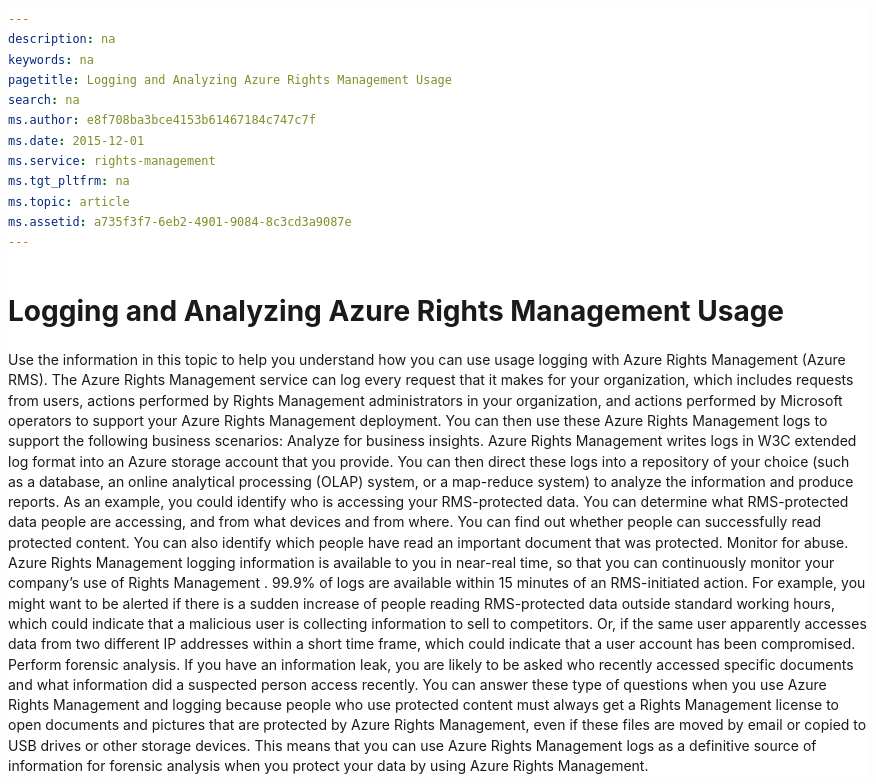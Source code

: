 ```yaml
---
description: na
keywords: na
pagetitle: Logging and Analyzing Azure Rights Management Usage
search: na
ms.author: e8f708ba3bce4153b61467184c747c7f
ms.date: 2015-12-01
ms.service: rights-management
ms.tgt_pltfrm: na
ms.topic: article
ms.assetid: a735f3f7-6eb2-4901-9084-8c3cd3a9087e
---
```

# Logging and Analyzing Azure Rights Management Usage
<?xml version="1.0" encoding="utf-8"?>
<developerConceptualDocument xmlns="http://ddue.schemas.microsoft.com/authoring/2003/5" xmlns:xlink="http://www.w3.org/1999/xlink" xmlns:xsi="http://www.w3.org/2001/XMLSchema-instance" xsi:schemaLocation="http://ddue.schemas.microsoft.com/authoring/2003/5 http://dduestorage.blob.core.windows.net/ddueschema/developer.xsd">
  <introduction>
    <para>Use the information in this topic to help you understand how you can use usage logging with Azure Rights Management (Azure RMS). The Azure Rights Management service can log every request that it makes for your organization, which includes requests from users, actions performed by Rights Management administrators in your organization, and actions performed by Microsoft operators to support your Azure Rights Management deployment.</para>
    <para>You can then use these Azure Rights Management logs to support the following business scenarios:</para>
    <list class="bullet">
      <listItem>
        <para>Analyze for business insights.</para>
        <para>Azure Rights Management writes logs in W3C extended log format into an Azure storage account that you provide. You can then direct these logs into a repository of your choice (such as a database, an online analytical processing (OLAP) system, or a map-reduce system) to analyze the information and produce reports. As an example, you could identify who is accessing your RMS-protected data. You can determine what RMS-protected data people are accessing, and from what devices and from where. You can find out whether people can successfully read protected content. You can also identify which people have read an important document that was protected. </para>
      </listItem>
      <listItem>
        <para>Monitor for abuse.</para>
        <para>Azure Rights Management logging information is available to you in near-real time, so that you can continuously monitor your company’s use of Rights Management . 99.9% of logs are available within 15 minutes of an RMS-initiated action.</para>
        <para>For example, you might want to be alerted if there is a sudden increase of people reading RMS-protected data outside standard working hours, which could indicate that a malicious user is collecting information to sell to competitors. Or, if the same user apparently accesses data from two different IP addresses within a short time frame, which could indicate that a user account has been compromised.</para>
      </listItem>
      <listItem>
        <para>Perform forensic analysis.</para>
        <para>If you have an information leak, you are likely to be asked who recently accessed specific documents and what information did a suspected person access recently. You can answer these type of questions when you use Azure Rights Management and logging because people who use protected content must always get a Rights Management license to open documents and pictures that are protected by Azure Rights Management, even if these files are moved by email or copied to USB drives or other storage devices. This means that you can use Azure Rights Management logs as a definitive source of information for forensic analysis when you protect your data by using Azure Rights Management.</para>
      </listItem>
    </list>
    <alert class="note">